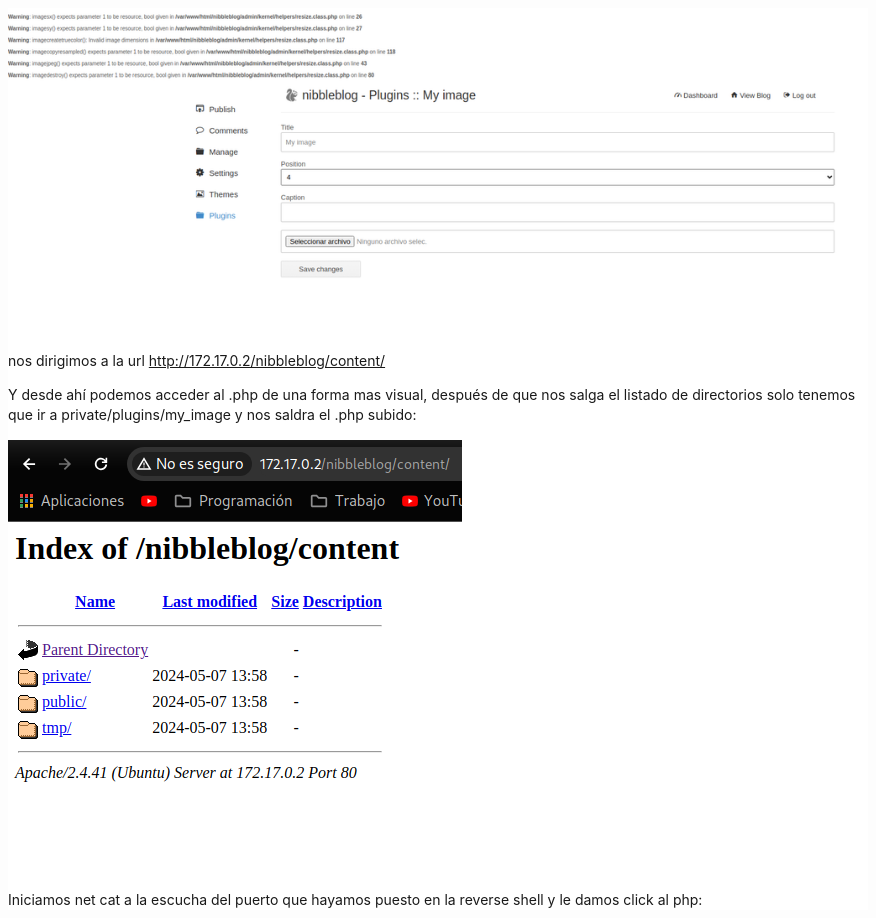 ![revshellnibbleupload.png](assets/revshellnibbleupload.png)

nos dirigimos a la url http://172.17.0.2/nibbleblog/content/

Y desde ahí podemos acceder al .php de una forma mas visual, después de que nos salga el listado de directorios solo tenemos que ir a private/plugins/my_image y nos saldra el .php subido:

![diretorylistingchocolate.png](assets/diretorylistingchocolate.png)

Iniciamos net cat a la escucha del puerto que hayamos puesto en la reverse shell y le damos click al php:
